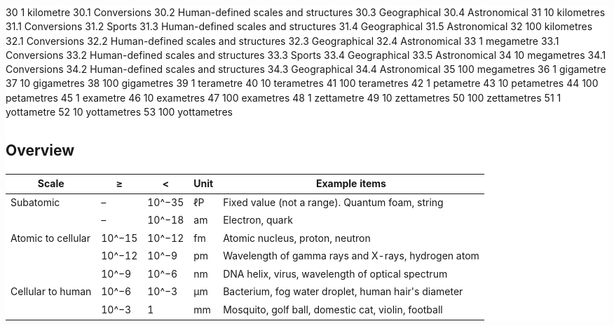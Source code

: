 30	1 kilometre
30.1	Conversions
30.2	Human-defined scales and structures
30.3	Geographical
30.4	Astronomical
31	10 kilometres
31.1	Conversions
31.2	Sports
31.3	Human-defined scales and structures
31.4	Geographical
31.5	Astronomical
32	100 kilometres
32.1	Conversions
32.2	Human-defined scales and structures
32.3	Geographical
32.4	Astronomical
33	1 megametre
33.1	Conversions
33.2	Human-defined scales and structures
33.3	Sports
33.4	Geographical
33.5	Astronomical
34	10 megametres
34.1	Conversions
34.2	Human-defined scales and structures
34.3	Geographical
34.4	Astronomical
35	100 megametres
36	1 gigametre
37	10 gigametres
38	100 gigametres
39	1 terametre
40	10 terametres
41	100 terametres
42	1 petametre
43	10 petametres
44	100 petametres
45	1 exametre
46	10 exametres
47	100 exametres
48	1 zettametre
49	10 zettametres
50	100 zettametres
51	1 yottametre
52	10 yottametres
53	100 yottametres

## Overview

|Scale	                |≥      |<      |Unit   |Example items                                                          |
|-----------------------|-------|-------|-------|-----------------------------------------------------------------------|
|Subatomic	            |–	    |10^−35	|ℓP	    |Fixed value (not a range). Quantum foam, string                        |
|                       |–	    |10^−18	|am	    |Electron, quark                                                        |
|Atomic to cellular	    |10^−15	|10^−12	|fm	    |Atomic nucleus, proton, neutron                                        |
|                       |10^−12	|10^−9	|pm	    |Wavelength of gamma rays and X-rays, hydrogen atom                     |
|                       |10^−9	|10^−6	|nm	    |DNA helix, virus, wavelength of optical spectrum                       |
|Cellular to human	    |10^−6	|10^−3	|μm	    |Bacterium, fog water droplet, human hair's diameter                    |
|                       |10^−3	|1	    |mm	    |Mosquito, golf ball, domestic cat, violin, football                    |